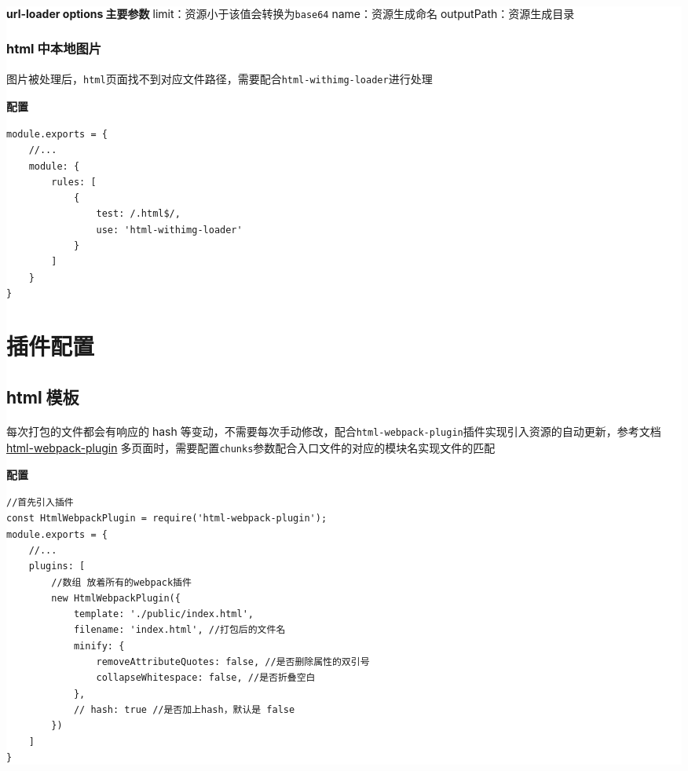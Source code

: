 
**url-loader options 主要参数**
limit：资源小于该值会转换为`base64`
name：资源生成命名
outputPath：资源生成目录

### html 中本地图片

图片被处理后，`html`页面找不到对应文件路径，需要配合`html-withimg-loader`进行处理

**配置**

```JS
module.exports = {
    //...
    module: {
        rules: [
            {
                test: /.html$/,
                use: 'html-withimg-loader'
            }
        ]
    }
}
```

# 插件配置

## html 模板

每次打包的文件都会有响应的 hash 等变动，不需要每次手动修改，配合`html-webpack-plugin`插件实现引入资源的自动更新，参考文档[html-webpack-plugin](https://github.com/jantimon/html-webpack-plugin#configuration)
多页面时，需要配置`chunks`参数配合入口文件的对应的模块名实现文件的匹配

**配置**

```JS
//首先引入插件
const HtmlWebpackPlugin = require('html-webpack-plugin');
module.exports = {
    //...
    plugins: [
        //数组 放着所有的webpack插件
        new HtmlWebpackPlugin({
            template: './public/index.html',
            filename: 'index.html', //打包后的文件名
            minify: {
                removeAttributeQuotes: false, //是否删除属性的双引号
                collapseWhitespace: false, //是否折叠空白
            },
            // hash: true //是否加上hash，默认是 false
        })
    ]
}
```
